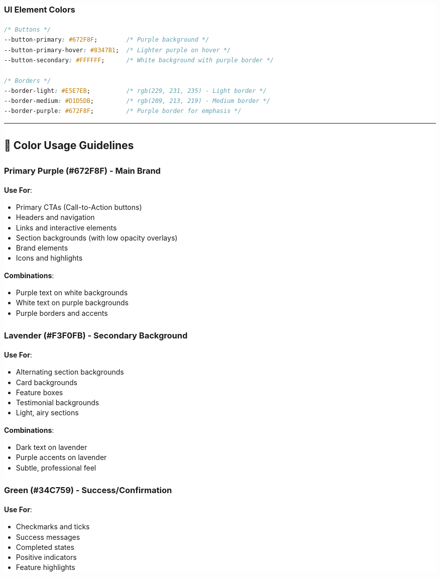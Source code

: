 ### UI Element Colors

```css
/* Buttons */
--button-primary: #672F8F;        /* Purple background */
--button-primary-hover: #8347B1;  /* Lighter purple on hover */
--button-secondary: #FFFFFF;      /* White background with purple border */

/* Borders */
--border-light: #E5E7EB;          /* rgb(229, 231, 235) - Light border */
--border-medium: #D1D5DB;         /* rgb(209, 213, 219) - Medium border */
--border-purple: #672F8F;         /* Purple border for emphasis */
```

---

## 🎨 Color Usage Guidelines

### Primary Purple (#672F8F) - Main Brand

**Use For**:
- Primary CTAs (Call-to-Action buttons)
- Headers and navigation
- Links and interactive elements
- Section backgrounds (with low opacity overlays)
- Brand elements
- Icons and highlights

**Combinations**:
- Purple text on white backgrounds
- White text on purple backgrounds
- Purple borders and accents

### Lavender (#F3F0FB) - Secondary Background

**Use For**:
- Alternating section backgrounds
- Card backgrounds
- Feature boxes
- Testimonial backgrounds
- Light, airy sections

**Combinations**:
- Dark text on lavender
- Purple accents on lavender
- Subtle, professional feel

### Green (#34C759) - Success/Confirmation

**Use For**:
- Checkmarks and ticks
- Success messages
- Completed states
- Positive indicators
- Feature highlights
